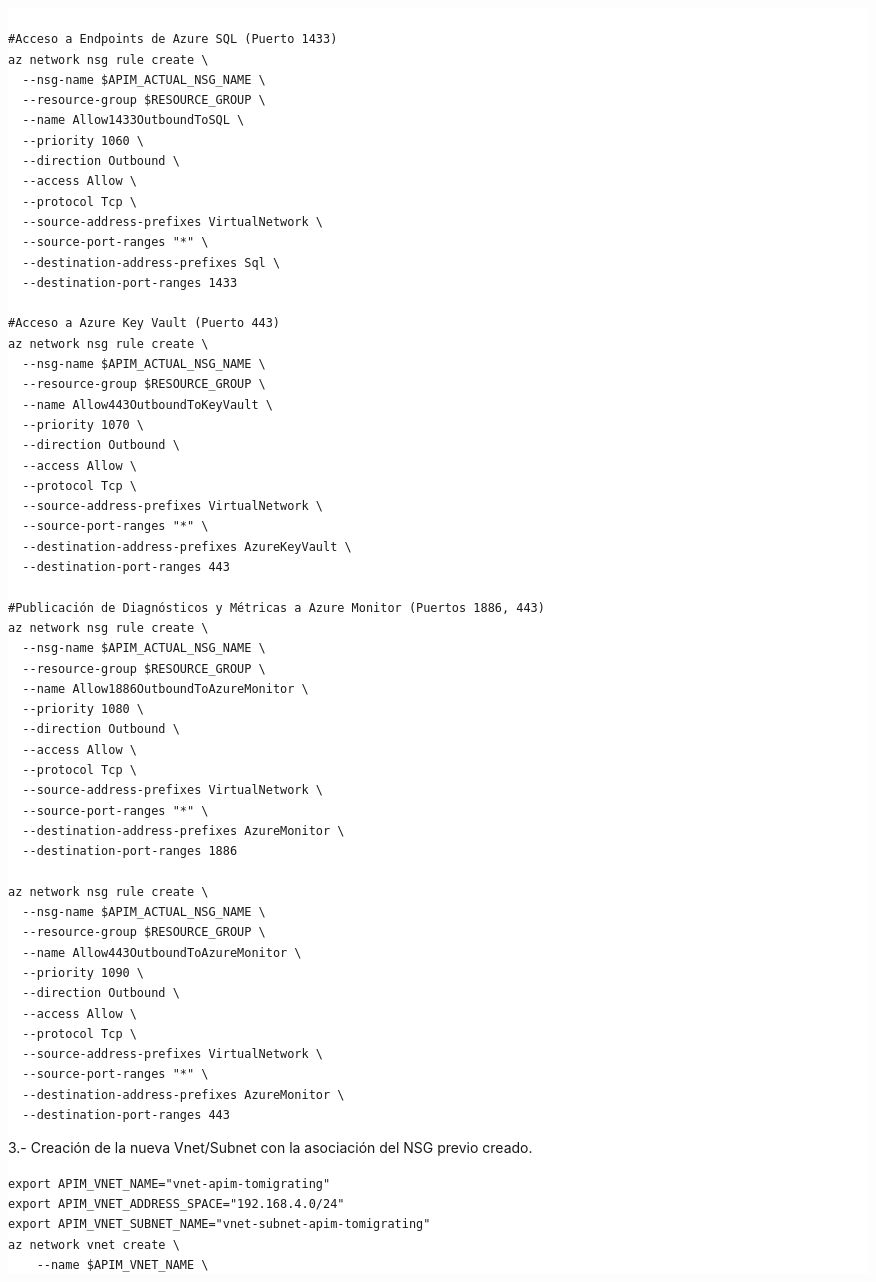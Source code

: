 ```shell

#Acceso a Endpoints de Azure SQL (Puerto 1433)
az network nsg rule create \
  --nsg-name $APIM_ACTUAL_NSG_NAME \
  --resource-group $RESOURCE_GROUP \
  --name Allow1433OutboundToSQL \
  --priority 1060 \
  --direction Outbound \
  --access Allow \
  --protocol Tcp \
  --source-address-prefixes VirtualNetwork \
  --source-port-ranges "*" \
  --destination-address-prefixes Sql \
  --destination-port-ranges 1433

#Acceso a Azure Key Vault (Puerto 443)
az network nsg rule create \
  --nsg-name $APIM_ACTUAL_NSG_NAME \
  --resource-group $RESOURCE_GROUP \
  --name Allow443OutboundToKeyVault \
  --priority 1070 \
  --direction Outbound \
  --access Allow \
  --protocol Tcp \
  --source-address-prefixes VirtualNetwork \
  --source-port-ranges "*" \
  --destination-address-prefixes AzureKeyVault \
  --destination-port-ranges 443

#Publicación de Diagnósticos y Métricas a Azure Monitor (Puertos 1886, 443)
az network nsg rule create \
  --nsg-name $APIM_ACTUAL_NSG_NAME \
  --resource-group $RESOURCE_GROUP \
  --name Allow1886OutboundToAzureMonitor \
  --priority 1080 \
  --direction Outbound \
  --access Allow \
  --protocol Tcp \
  --source-address-prefixes VirtualNetwork \
  --source-port-ranges "*" \
  --destination-address-prefixes AzureMonitor \
  --destination-port-ranges 1886

az network nsg rule create \
  --nsg-name $APIM_ACTUAL_NSG_NAME \
  --resource-group $RESOURCE_GROUP \
  --name Allow443OutboundToAzureMonitor \
  --priority 1090 \
  --direction Outbound \
  --access Allow \
  --protocol Tcp \
  --source-address-prefixes VirtualNetwork \
  --source-port-ranges "*" \
  --destination-address-prefixes AzureMonitor \
  --destination-port-ranges 443
```
3.- Creación de la nueva Vnet/Subnet con la asociación del NSG previo creado. 
```shell
export APIM_VNET_NAME="vnet-apim-tomigrating"
export APIM_VNET_ADDRESS_SPACE="192.168.4.0/24"
export APIM_VNET_SUBNET_NAME="vnet-subnet-apim-tomigrating"
az network vnet create \
    --name $APIM_VNET_NAME \
```